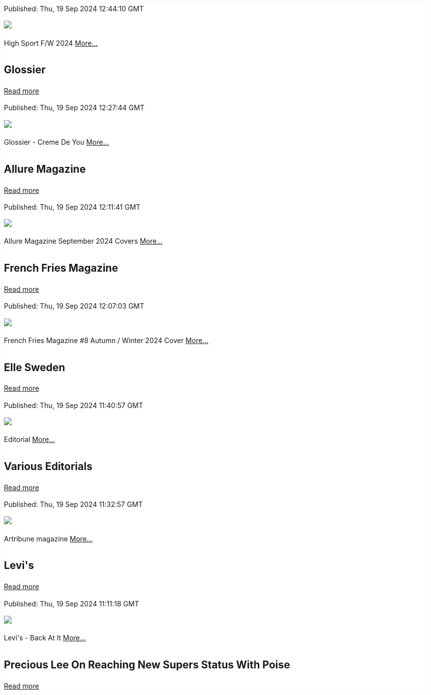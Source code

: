 Published: Thu, 19 Sep 2024 12:44:10 GMT

<p><img src="https://i.mdel.net/i/db/2024/9/2335642/2335642-800w.jpg" /></p>High Sport F/W 2024 <a href="https://models.com/work/various-lookbookscatalogs-high-sport-fw-2024" title="High Sport F/W 2024">More...</a>

## Glossier
[Read more](https://models.com/work/glossier-glossier---creme-de-you)

Published: Thu, 19 Sep 2024 12:27:44 GMT

<p><img src="https://i.mdel.net/i/db/2024/9/2335633/2335633-800w.jpg" /></p>Glossier - Creme De You <a href="https://models.com/work/glossier-glossier---creme-de-you" title="Glossier - Creme De You">More...</a>

## Allure Magazine
[Read more](https://models.com/work/allure-magazine-allure-magazine-september-2024-covers)

Published: Thu, 19 Sep 2024 12:11:41 GMT

<p><img src="https://i.mdel.net/i/db/2024/9/2336172/2336172-800w.jpg" /></p>Allure Magazine September 2024 Covers <a href="https://models.com/work/allure-magazine-allure-magazine-september-2024-covers" title="Allure Magazine September 2024 Covers">More...</a>

## French Fries Magazine
[Read more](https://models.com/work/french-fries-magazine-french-fries-magazine-8-autumn--winter-2024-cover)

Published: Thu, 19 Sep 2024 12:07:03 GMT

<p><img src="https://i.mdel.net/i/db/2024/9/2335626/2335626-800w.jpg" /></p>French Fries Magazine #8 Autumn / Winter 2024 Cover <a href="https://models.com/work/french-fries-magazine-french-fries-magazine-8-autumn--winter-2024-cover" title="French Fries Magazine #8 Autumn / Winter 2024 Cover">More...</a>

## Elle Sweden
[Read more](https://models.com/work/elle-sweden-editorial-1)

Published: Thu, 19 Sep 2024 11:40:57 GMT

<p><img src="https://i.mdel.net/i/db/2024/9/2335564/2335564-800w.jpg" /></p>Editorial <a href="https://models.com/work/elle-sweden-editorial-1" title="Editorial">More...</a>

## Various Editorials
[Read more](https://models.com/work/various-editorials-artribune-magazine)

Published: Thu, 19 Sep 2024 11:32:57 GMT

<p><img src="https://i.mdel.net/i/db/2024/9/2335495/2335495-800w.jpg" /></p>Artribune magazine <a href="https://models.com/work/various-editorials-artribune-magazine" title="Artribune magazine">More...</a>

## Levi's
[Read more](https://models.com/work/levis-levis---back-at-it)

Published: Thu, 19 Sep 2024 11:11:18 GMT

<p><img src="https://i.mdel.net/i/db/2024/9/2335433/2335433-800w.jpg" /></p>Levi's - Back At It <a href="https://models.com/work/levis-levis---back-at-it" title="Levi's - Back At It">More...</a>

## Precious Lee On Reaching New Supers Status With Poise
[Read more](https://models.com/mdx/precious-lee-on-reaching-new-supers-status-with-poise/)
